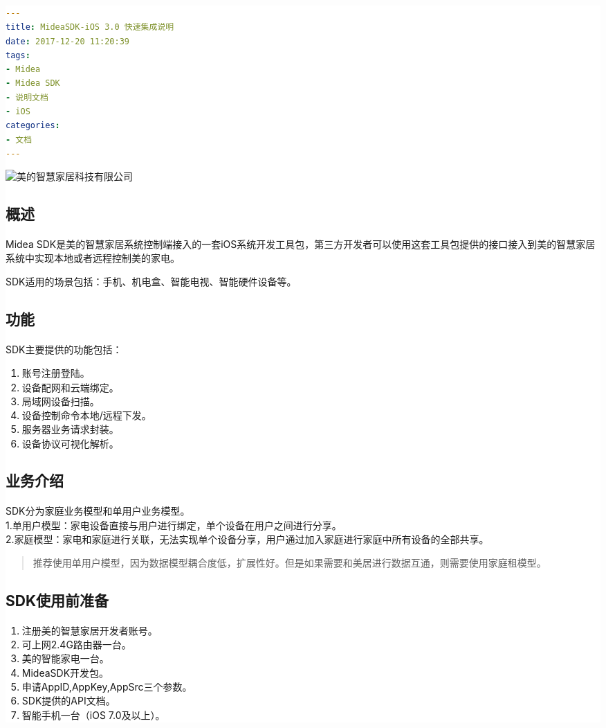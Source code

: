 ```yaml
---
title: MideaSDK-iOS 3.0 快速集成说明
date: 2017-12-20 11:20:39
tags:
- Midea
- Midea SDK
- 说明文档
- iOS
categories:
- 文档
---
```


![美的智慧家居科技有限公司](http://msmart.midea.com/images/brand.png) 

## 概述

Midea SDK是美的智慧家居系统控制端接入的一套iOS系统开发工具包，第三方开发者可以使用这套工具包提供的接口接入到美的智慧家居系统中实现本地或者远程控制美的家电。  

SDK适用的场景包括：手机、机电盒、智能电视、智能硬件设备等。



## 功能

SDK主要提供的功能包括：   

1. 账号注册登陆。     
2. 设备配网和云端绑定。
3. 局域网设备扫描。
4. 设备控制命令本地/远程下发。    
5. 服务器业务请求封装。    
6. 设备协议可视化解析。    

## 业务介绍

SDK分为家庭业务模型和单用户业务模型。    
 1.单用户模型：家电设备直接与用户进行绑定，单个设备在用户之间进行分享。  
 2.家庭模型：家电和家庭进行关联，无法实现单个设备分享，用户通过加入家庭进行家庭中所有设备的全部共享。

> 推荐使用单用户模型，因为数据模型耦合度低，扩展性好。但是如果需要和美居进行数据互通，则需要使用家庭租模型。

## SDK使用前准备

1. 注册美的智慧家居开发者账号。
2. 可上网2.4G路由器一台。
3. 美的智能家电一台。
4. MideaSDK开发包。
5. 申请AppID,AppKey,AppSrc三个参数。
6. SDK提供的API文档。
7. 智能手机一台（iOS 7.0及以上）。  
